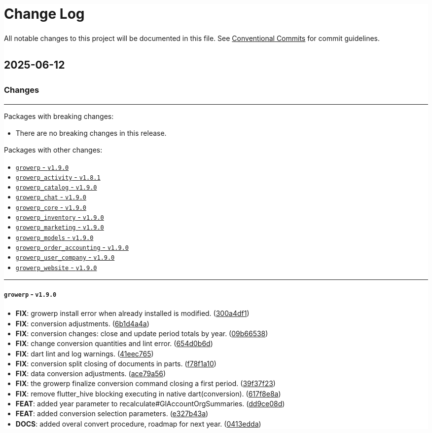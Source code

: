 # Change Log

All notable changes to this project will be documented in this file.
See [Conventional Commits](https://conventionalcommits.org) for commit guidelines.

## 2025-06-12

### Changes

---

Packages with breaking changes:

 - There are no breaking changes in this release.

Packages with other changes:

 - [`growerp` - `v1.9.0`](#growerp---v190)
 - [`growerp_activity` - `v1.8.1`](#growerp_activity---v181)
 - [`growerp_catalog` - `v1.9.0`](#growerp_catalog---v190)
 - [`growerp_chat` - `v1.9.0`](#growerp_chat---v190)
 - [`growerp_core` - `v1.9.0`](#growerp_core---v190)
 - [`growerp_inventory` - `v1.9.0`](#growerp_inventory---v190)
 - [`growerp_marketing` - `v1.9.0`](#growerp_marketing---v190)
 - [`growerp_models` - `v1.9.0`](#growerp_models---v190)
 - [`growerp_order_accounting` - `v1.9.0`](#growerp_order_accounting---v190)
 - [`growerp_user_company` - `v1.9.0`](#growerp_user_company---v190)
 - [`growerp_website` - `v1.9.0`](#growerp_website---v190)

---

#### `growerp` - `v1.9.0`

 - **FIX**: growerp install error when already installed is modified. ([300a4df1](https://github.com/growerp/growerp/commit/300a4df158a9393b9d6d96c1dbfcfd33c27d2057))
 - **FIX**: conversion adjustments. ([6b1d4a4a](https://github.com/growerp/growerp/commit/6b1d4a4ab5b8e275ae569aee3dd230d8e0e98aeb))
 - **FIX**: conversion changes: close and update period totals by year. ([09b66538](https://github.com/growerp/growerp/commit/09b66538f856457105d4b00dadf1c2018cd6f765))
 - **FIX**: change conversion quantities and lint error. ([654d0b6d](https://github.com/growerp/growerp/commit/654d0b6df67d1ccc265153873516da5f61364a64))
 - **FIX**: dart lint and log warnings. ([41eec765](https://github.com/growerp/growerp/commit/41eec765eb5da60a4a0362bbc2be9c649a691bd7))
 - **FIX**: conversion split closing of documents in parts. ([f78f1a10](https://github.com/growerp/growerp/commit/f78f1a102c5853b184fc5d8b1657e419ee401793))
 - **FIX**: data conversion adjustments. ([ace79a56](https://github.com/growerp/growerp/commit/ace79a56390c0ed5bc774b5fa2e5d88162d1c53c))
 - **FIX**: the growerp finalize conversion command closing a first period. ([39f37f23](https://github.com/growerp/growerp/commit/39f37f23aa9adb998035431d2f4d78b4484d45b8))
 - **FIX**: remove flutter_hive blocking executing in native dart(conversion). ([617f8e8a](https://github.com/growerp/growerp/commit/617f8e8a1873d409e91706f1897abc565a046c64))
 - **FEAT**: added year parameter to recalculate#GlAccountOrgSummaries. ([dd9ce08d](https://github.com/growerp/growerp/commit/dd9ce08d2ab19fc80392b78a27d69e26ecd1163c))
 - **FEAT**: added conversion selection parameters. ([e327b43a](https://github.com/growerp/growerp/commit/e327b43afeda96981431cf5610603612c56c2733))
 - **DOCS**: added overal convert procedure, roadmap for next year. ([0413edda](https://github.com/growerp/growerp/commit/0413eddac66a6877a56389079c20df220eaba3b3))
